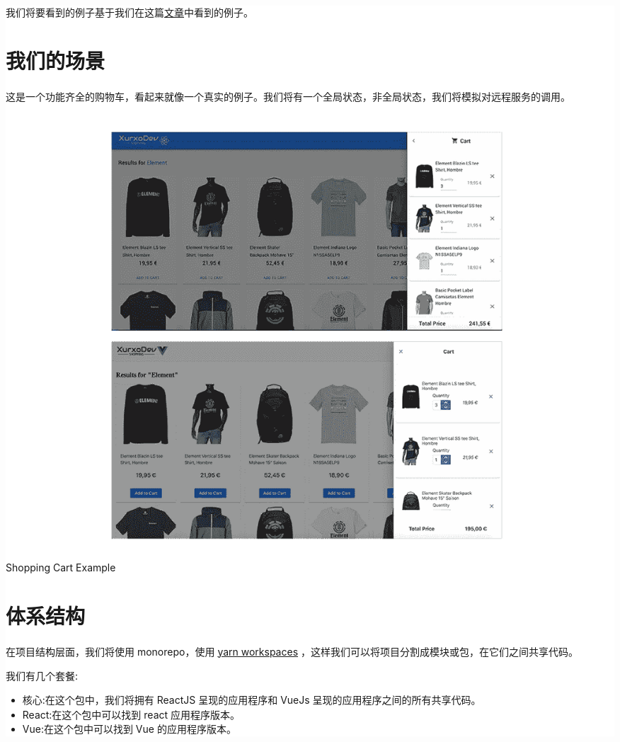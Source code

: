 我们将要看到的例子基于我们在这篇[文章](http://xurxodev.com/el-patron-bloc-junto-a-clean-architecture-en-reactjs/)中看到的例子。

# 我们的场景

这是一个功能齐全的购物车，看起来就像一个真实的例子。我们将有一个全局状态，非全局状态，我们将模拟对远程服务的调用。

![](img/94761ccf6ff3e26e4b8032cc6ac6fce3.png)

Shopping Cart Example

# 体系结构

在项目结构层面，我们将使用 monorepo，使用 [yarn workspaces](https://classic.yarnpkg.com/en/docs/workspaces/) ，这样我们可以将项目分割成模块或包，在它们之间共享代码。

我们有几个套餐:

*   核心:在这个包中，我们将拥有 ReactJS 呈现的应用程序和 VueJs 呈现的应用程序之间的所有共享代码。
*   React:在这个包中可以找到 react 应用程序版本。
*   Vue:在这个包中可以找到 Vue 的应用程序版本。

